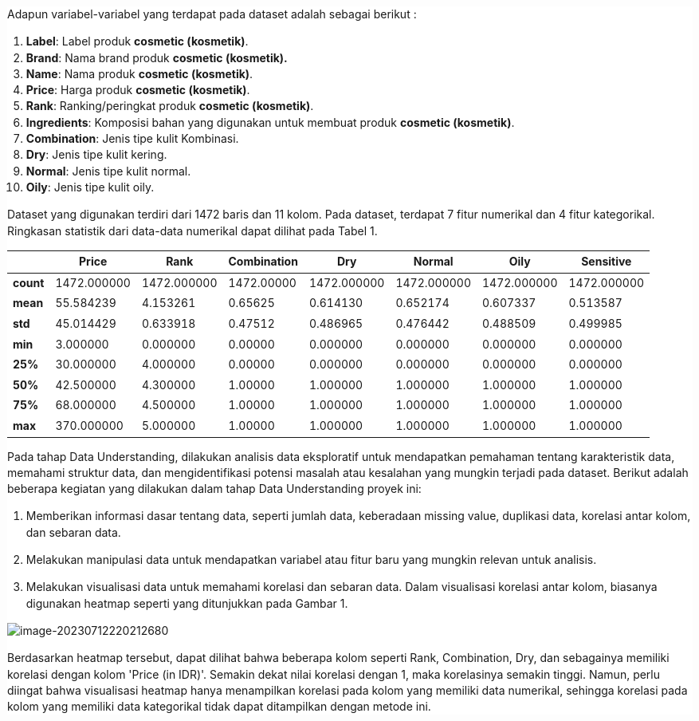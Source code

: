 Adapun variabel-variabel yang terdapat pada dataset adalah sebagai berikut :

1. **Label**: Label produk **cosmetic (kosmetik)**.
2. **Brand**: Nama brand produk **cosmetic (kosmetik).**
3. **Name**: Nama produk **cosmetic (kosmetik)**.
4. **Price**: Harga produk **cosmetic (kosmetik)**.
5. **Rank**: Ranking/peringkat produk **cosmetic (kosmetik)**.
6. **Ingredients**: Komposisi bahan yang digunakan untuk membuat produk **cosmetic (kosmetik)**.
7. **Combination**: Jenis tipe kulit Kombinasi.
8. **Dry**: Jenis tipe kulit kering.
9. **Normal**: Jenis tipe kulit normal.
10. **Oily**: Jenis tipe kulit oily.

Dataset yang digunakan terdiri dari 1472 baris dan 11 kolom. Pada dataset, terdapat 7 fitur numerikal dan 4 fitur kategorikal. Ringkasan statistik dari data-data numerikal dapat dilihat pada Tabel 1.

|           | **Price**   | **Rank**    | **Combination** | **Dry**     | **Normal**  | **Oily**    | **Sensitive** |
| --------- | ----------- | ----------- | --------------- | ----------- | ----------- | ----------- | ------------- |
| **count** | 1472.000000 | 1472.000000 | 1472.00000      | 1472.000000 | 1472.000000 | 1472.000000 | 1472.000000   |
| **mean**  | 55.584239   | 4.153261    | 0.65625         | 0.614130    | 0.652174    | 0.607337    | 0.513587      |
| **std**   | 45.014429   | 0.633918    | 0.47512         | 0.486965    | 0.476442    | 0.488509    | 0.499985      |
| **min**   | 3.000000    | 0.000000    | 0.00000         | 0.000000    | 0.000000    | 0.000000    | 0.000000      |
| **25%**   | 30.000000   | 4.000000    | 0.00000         | 0.000000    | 0.000000    | 0.000000    | 0.000000      |
| **50%**   | 42.500000   | 4.300000    | 1.00000         | 1.000000    | 1.000000    | 1.000000    | 1.000000      |
| **75%**   | 68.000000   | 4.500000    | 1.00000         | 1.000000    | 1.000000    | 1.000000    | 1.000000      |
| **max**   | 370.000000  | 5.000000    | 1.00000         | 1.000000    | 1.000000    | 1.000000    | 1.000000      |

Pada tahap Data Understanding, dilakukan analisis data eksploratif untuk mendapatkan pemahaman tentang karakteristik data, memahami struktur data, dan mengidentifikasi potensi masalah atau kesalahan yang mungkin terjadi pada dataset. Berikut adalah beberapa kegiatan yang dilakukan dalam tahap Data Understanding proyek ini:

1. Memberikan informasi dasar tentang data, seperti jumlah data, keberadaan missing value, duplikasi data, korelasi antar kolom, dan sebaran data.

2. Melakukan manipulasi data untuk mendapatkan variabel atau fitur baru yang mungkin relevan untuk analisis.

3. Melakukan visualisasi data untuk memahami korelasi dan sebaran data. Dalam visualisasi korelasi antar kolom, biasanya digunakan heatmap seperti yang ditunjukkan pada Gambar 1. 

![image-20230712220212680](C:\Users\syali\AppData\Roaming\Typora\typora-user-images\image-20230712220212680.png)

Berdasarkan heatmap tersebut, dapat dilihat bahwa beberapa kolom seperti Rank, Combination, Dry, dan sebagainya memiliki korelasi dengan kolom 'Price (in IDR)'. Semakin dekat nilai korelasi dengan 1, maka korelasinya semakin tinggi. Namun, perlu diingat bahwa visualisasi heatmap hanya menampilkan korelasi pada kolom yang memiliki data numerikal, sehingga korelasi pada kolom yang memiliki data kategorikal tidak dapat ditampilkan dengan metode ini.
